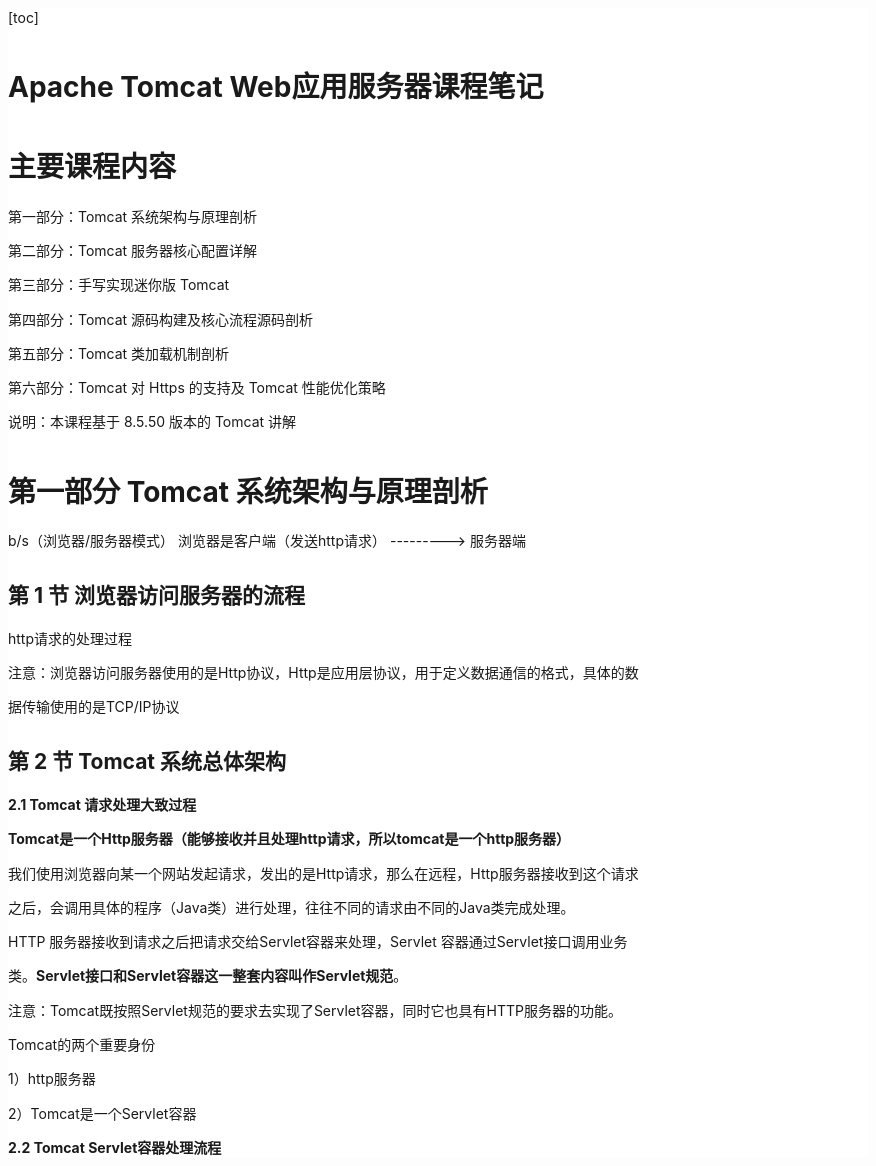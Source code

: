 [toc]



# Apache Tomcat Web应⽤服务器课程笔记

# **主要课程内容**

第⼀部分：Tomcat 系统架构与原理剖析

第⼆部分：Tomcat 服务器核⼼配置详解

第三部分：⼿写实现迷你版 Tomcat

第四部分：Tomcat 源码构建及核⼼流程源码剖析

第五部分：Tomcat 类加载机制剖析

第六部分：Tomcat 对 Https 的⽀持及 Tomcat 性能优化策略

说明：本课程基于 8.5.50 版本的 Tomcat 讲解

# 第⼀部分 Tomcat 系统架构与原理剖析

b/s（浏览器/服务器模式） 浏览器是客户端（发送http请求） ---------\> 服务器端

## 第 1 节 浏览器访问服务器的流程

http请求的处理过程

注意：浏览器访问服务器使⽤的是Http协议，Http是应⽤层协议，⽤于定义数据通信的格式，具体的数

据传输使⽤的是TCP/IP协议

## **第 2 节 Tomcat 系统总体架构**

**2.1 Tomcat 请求处理⼤致过程**

**Tomcat是⼀个Http服务器（能够接收并且处理http请求，所以tomcat是⼀个http服务器）**

我们使⽤浏览器向某⼀个⽹站发起请求，发出的是Http请求，那么在远程，Http服务器接收到这个请求

之后，会调⽤具体的程序（Java类）进⾏处理，往往不同的请求由不同的Java类完成处理。

HTTP 服务器接收到请求之后把请求交给Servlet容器来处理，Servlet 容器通过Servlet接⼝调⽤业务

类。**Servlet接⼝和Servlet容器这⼀整套内容叫作Servlet规范**。

注意：Tomcat既按照Servlet规范的要求去实现了Servlet容器，同时它也具有HTTP服务器的功能。

Tomcat的两个重要身份

1）http服务器

2）Tomcat是⼀个Servlet容器

**2.2 Tomcat Servlet容器处理流程**
